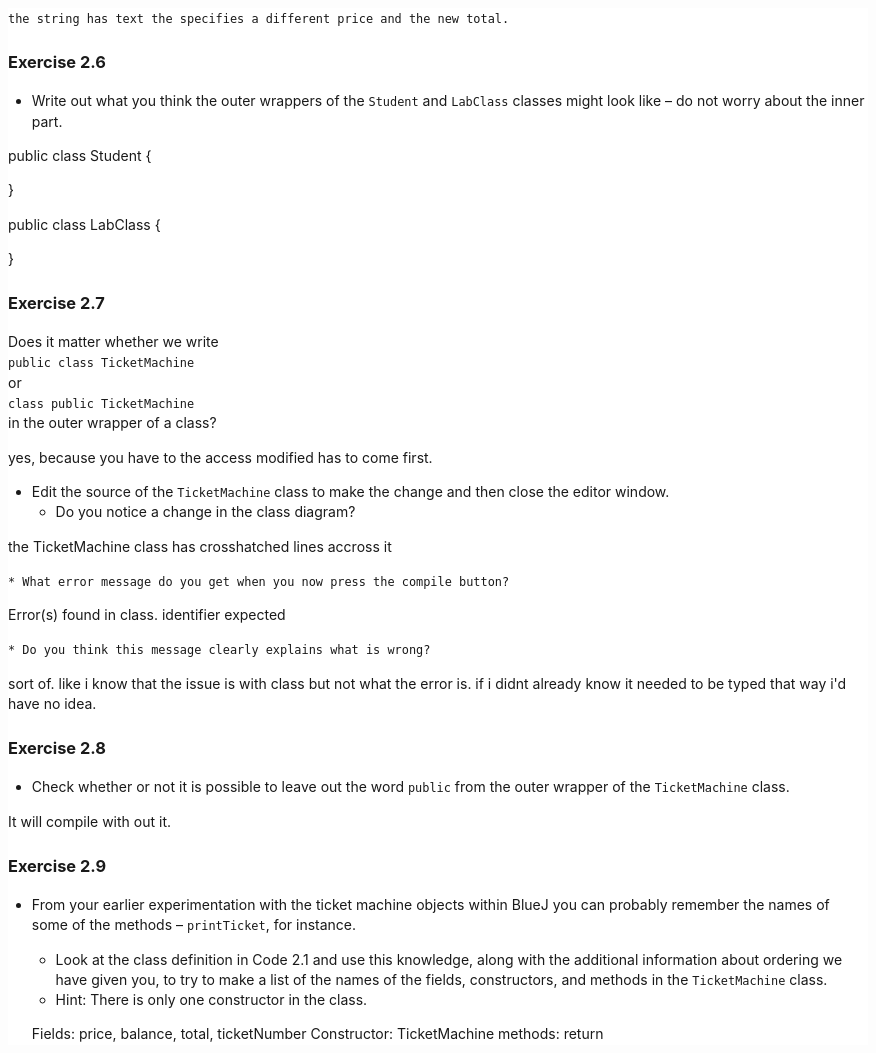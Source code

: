 	the string has text the specifies a different price and the new total.

### Exercise 2.6
* Write out what you think the outer wrappers of the `Student` and `LabClass` classes might look like – do not worry about the inner part.

public class Student 
{

}

public class LabClass
{
	
}

### Exercise 2.7
Does it matter whether we write<br>
`public class TicketMachine`<br>
or<br>
`class public TicketMachine`<br>
in the outer wrapper of a class?

yes, because you have to the access modified has to come first.

* Edit the source of the `TicketMachine` class to make the change and then close the editor window.
	* Do you notice a change in the class diagram?

the TicketMachine class has crosshatched lines accross it

	* What error message do you get when you now press the compile button?

Error(s) found in class. identifier expected 

	* Do you think this message clearly explains what is wrong?

sort of. like i know that the issue is with class but not what the error is. if i didnt already know it needed to be typed that way i'd have no idea.	

### Exercise 2.8
* Check whether or not it is possible to leave out the word `public` from the outer wrapper of the `TicketMachine` class.

It will compile with out it.

### Exercise 2.9
* From your earlier experimentation with the ticket machine objects within BlueJ you can probably remember the names of some of the methods – `printTicket`, for instance.
	* Look at the class definition in Code 2.1 and use this knowledge, along with the additional information about ordering we have given you, to try to make a list of the names of the fields, constructors, and methods in the `TicketMachine` class.
	* Hint: There is only one constructor in the class.

	Fields: price, balance, total, ticketNumber
	Constructor: TicketMachine
	methods: return
